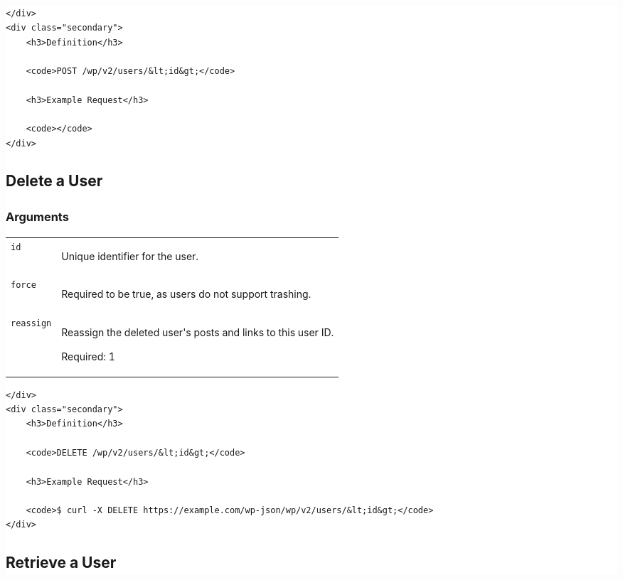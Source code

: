 	</div>
	<div class="secondary">
		<h3>Definition</h3>

		<code>POST /wp/v2/users/&lt;id&gt;</code>

		<h3>Example Request</h3>

		<code></code>
	</div>
</section>
<section class="route">
	<div class="primary">
		<h2>Delete a User</h2>
			<h3>Arguments</h3>
	<table class="arguments">
					<tr>
				<td>
											<code>id</code><br />
									</td>
				<td>
											<p>Unique identifier for the user.</p>
																								</td>
			</tr>
					<tr>
				<td>
											<code>force</code><br />
									</td>
				<td>
											<p>Required to be true, as users do not support trashing.</p>
																								</td>
			</tr>
					<tr>
				<td>
											<code>reassign</code><br />
									</td>
				<td>
											<p>Reassign the deleted user&#039;s posts and links to this user ID.</p>
																<p class="required">
							Required: 1
						</p>
																			</td>
			</tr>
			</table>

	</div>
	<div class="secondary">
		<h3>Definition</h3>

		<code>DELETE /wp/v2/users/&lt;id&gt;</code>

		<h3>Example Request</h3>

		<code>$ curl -X DELETE https://example.com/wp-json/wp/v2/users/&lt;id&gt;</code>
	</div>
</section>
<section class="route">
	<div class="primary">
		<h2>Retrieve a User</h2>
